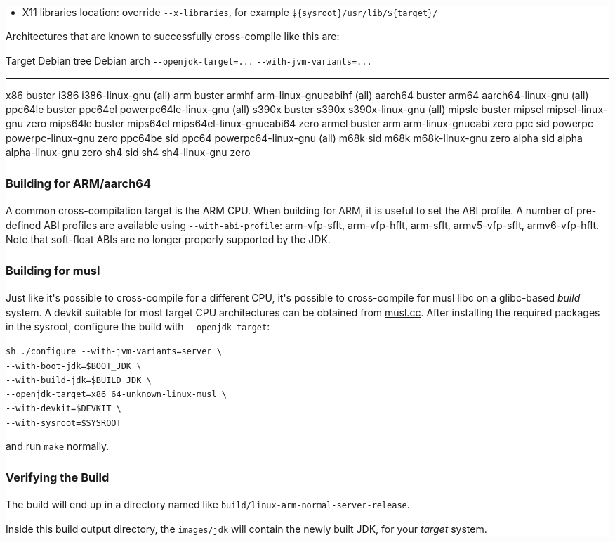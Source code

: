   * X11 libraries location: override `--x-libraries`, for example `${sysroot}/usr/lib/${target}/`

Architectures that are known to successfully cross-compile like this are:

  Target        Debian tree  Debian arch   `--openjdk-target=...`   `--with-jvm-variants=...`
  ------------  ------------ ------------- ------------------------ --------------
  x86           buster       i386          i386-linux-gnu           (all)
  arm           buster       armhf         arm-linux-gnueabihf      (all)
  aarch64       buster       arm64         aarch64-linux-gnu        (all)
  ppc64le       buster       ppc64el       powerpc64le-linux-gnu    (all)
  s390x         buster       s390x         s390x-linux-gnu          (all)
  mipsle        buster       mipsel        mipsel-linux-gnu         zero
  mips64le      buster       mips64el      mips64el-linux-gnueabi64 zero
  armel         buster       arm           arm-linux-gnueabi        zero
  ppc           sid          powerpc       powerpc-linux-gnu        zero
  ppc64be       sid          ppc64         powerpc64-linux-gnu      (all)
  m68k          sid          m68k          m68k-linux-gnu           zero
  alpha         sid          alpha         alpha-linux-gnu          zero
  sh4           sid          sh4           sh4-linux-gnu            zero

### Building for ARM/aarch64

A common cross-compilation target is the ARM CPU. When building for ARM, it is
useful to set the ABI profile. A number of pre-defined ABI profiles are
available using `--with-abi-profile`: arm-vfp-sflt, arm-vfp-hflt, arm-sflt,
armv5-vfp-sflt, armv6-vfp-hflt. Note that soft-float ABIs are no longer
properly supported by the JDK.

### Building for musl

Just like it's possible to cross-compile for a different CPU, it's possible to
cross-compile for musl libc on a glibc-based *build* system.
A devkit suitable for most target CPU architectures can be obtained from
[musl.cc](https://musl.cc). After installing the required packages in the
sysroot, configure the build with `--openjdk-target`:

```
sh ./configure --with-jvm-variants=server \
--with-boot-jdk=$BOOT_JDK \
--with-build-jdk=$BUILD_JDK \
--openjdk-target=x86_64-unknown-linux-musl \
--with-devkit=$DEVKIT \
--with-sysroot=$SYSROOT
```

and run `make` normally.

### Verifying the Build

The build will end up in a directory named like
`build/linux-arm-normal-server-release`.

Inside this build output directory, the `images/jdk` will contain the newly
built JDK, for your *target* system.
